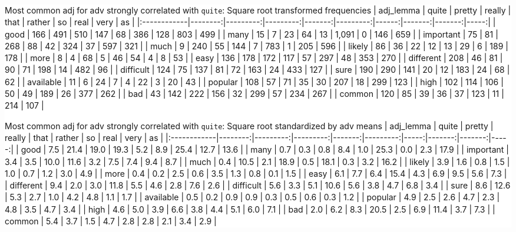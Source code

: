 Most common adj for adv strongly correlated with `quite`: Square root transformed frequencies
| adj_lemma   |   quite |   pretty |   really |   that |   rather |    so |   real |   very |   as |
|:------------|--------:|---------:|---------:|-------:|---------:|------:|-------:|-------:|-----:|
| good        |     166 |      491 |      510 |    147 |       68 |   386 |    128 |    803 |  499 |
| many        |      15 |        7 |       23 |     64 |       13 | 1,091 |      0 |    146 |  659 |
| important   |      75 |       81 |      268 |     88 |       42 |   324 |     37 |    597 |  321 |
| much        |       9 |      240 |       55 |    144 |        7 |   783 |      1 |    205 |  596 |
| likely      |      86 |       36 |       22 |     12 |       13 |    29 |      6 |    189 |  178 |
| more        |       8 |        4 |       68 |      5 |       46 |    54 |      4 |      8 |   53 |
| easy        |     136 |      178 |      172 |    117 |       57 |   297 |     48 |    353 |  270 |
| different   |     208 |       46 |       81 |     90 |       71 |   198 |     14 |    482 |   96 |
| difficult   |     124 |       75 |      137 |     81 |       72 |   163 |     24 |    433 |  127 |
| sure        |     190 |      290 |      141 |     20 |       12 |   183 |     24 |     68 |   62 |
| available   |      11 |        6 |       24 |      7 |        4 |    22 |      3 |     20 |   43 |
| popular     |     108 |       57 |       71 |     35 |       30 |   207 |     18 |    299 |  123 |
| high        |     102 |      114 |      106 |     50 |       49 |   189 |     26 |    377 |  262 |
| bad         |      43 |      142 |      222 |    156 |       32 |   299 |     57 |    234 |  267 |
| common      |     120 |       85 |       39 |     36 |       37 |   123 |     11 |    214 |  107 |

Most common adj for adv strongly correlated with `quite`: Square root standardized by adv means
| adj_lemma   |   quite |   pretty |   really |   that |   rather |   so |   real |   very |   as |
|:------------|--------:|---------:|---------:|-------:|---------:|-----:|-------:|-------:|-----:|
| good        |     7.5 |     21.4 |     19.0 |   19.3 |      5.2 |  8.9 |   25.4 |   12.7 | 13.6 |
| many        |     0.7 |      0.3 |      0.8 |    8.4 |      1.0 | 25.3 |    0.0 |    2.3 | 17.9 |
| important   |     3.4 |      3.5 |     10.0 |   11.6 |      3.2 |  7.5 |    7.4 |    9.4 |  8.7 |
| much        |     0.4 |     10.5 |      2.1 |   18.9 |      0.5 | 18.1 |    0.3 |    3.2 | 16.2 |
| likely      |     3.9 |      1.6 |      0.8 |    1.5 |      1.0 |  0.7 |    1.2 |    3.0 |  4.9 |
| more        |     0.4 |      0.2 |      2.5 |    0.6 |      3.5 |  1.3 |    0.8 |    0.1 |  1.5 |
| easy        |     6.1 |      7.7 |      6.4 |   15.4 |      4.3 |  6.9 |    9.5 |    5.6 |  7.3 |
| different   |     9.4 |      2.0 |      3.0 |   11.8 |      5.5 |  4.6 |    2.8 |    7.6 |  2.6 |
| difficult   |     5.6 |      3.3 |      5.1 |   10.6 |      5.6 |  3.8 |    4.7 |    6.8 |  3.4 |
| sure        |     8.6 |     12.6 |      5.3 |    2.7 |      1.0 |  4.2 |    4.8 |    1.1 |  1.7 |
| available   |     0.5 |      0.2 |      0.9 |    0.9 |      0.3 |  0.5 |    0.6 |    0.3 |  1.2 |
| popular     |     4.9 |      2.5 |      2.6 |    4.7 |      2.3 |  4.8 |    3.5 |    4.7 |  3.4 |
| high        |     4.6 |      5.0 |      3.9 |    6.6 |      3.8 |  4.4 |    5.1 |    6.0 |  7.1 |
| bad         |     2.0 |      6.2 |      8.3 |   20.5 |      2.5 |  6.9 |   11.4 |    3.7 |  7.3 |
| common      |     5.4 |      3.7 |      1.5 |    4.7 |      2.8 |  2.8 |    2.1 |    3.4 |  2.9 |
